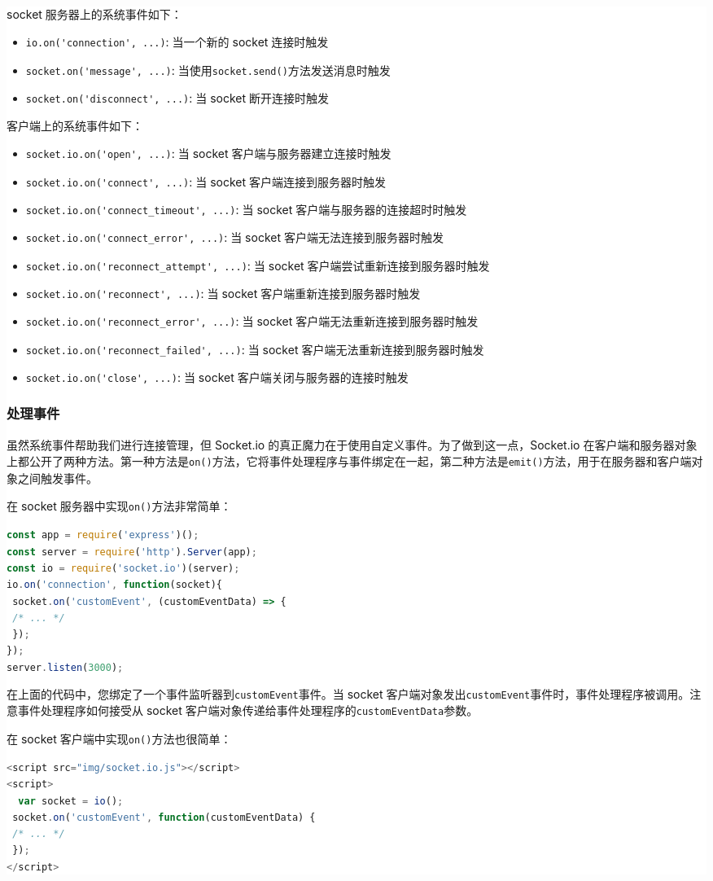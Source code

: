 socket 服务器上的系统事件如下：

+   `io.on('connection', ...)`: 当一个新的 socket 连接时触发

+   `socket.on('message', ...)`: 当使用`socket.send()`方法发送消息时触发

+   `socket.on('disconnect', ...)`: 当 socket 断开连接时触发

客户端上的系统事件如下：

+   `socket.io.on('open', ...)`: 当 socket 客户端与服务器建立连接时触发

+   `socket.io.on('connect', ...)`: 当 socket 客户端连接到服务器时触发

+   `socket.io.on('connect_timeout', ...)`: 当 socket 客户端与服务器的连接超时时触发

+   `socket.io.on('connect_error', ...)`: 当 socket 客户端无法连接到服务器时触发

+   `socket.io.on('reconnect_attempt', ...)`: 当 socket 客户端尝试重新连接到服务器时触发

+   `socket.io.on('reconnect', ...)`: 当 socket 客户端重新连接到服务器时触发

+   `socket.io.on('reconnect_error', ...)`: 当 socket 客户端无法重新连接到服务器时触发

+   `socket.io.on('reconnect_failed', ...)`: 当 socket 客户端无法重新连接到服务器时触发

+   `socket.io.on('close', ...)`: 当 socket 客户端关闭与服务器的连接时触发

### 处理事件

虽然系统事件帮助我们进行连接管理，但 Socket.io 的真正魔力在于使用自定义事件。为了做到这一点，Socket.io 在客户端和服务器对象上都公开了两种方法。第一种方法是`on()`方法，它将事件处理程序与事件绑定在一起，第二种方法是`emit()`方法，用于在服务器和客户端对象之间触发事件。

在 socket 服务器中实现`on()`方法非常简单：

```js
const app = require('express')();
const server = require('http').Server(app);
const io = require('socket.io')(server);
io.on('connection', function(socket){ 
 socket.on('customEvent', (customEventData) => {
 /* ... */
 });
});
server.listen(3000); 
```

在上面的代码中，您绑定了一个事件监听器到`customEvent`事件。当 socket 客户端对象发出`customEvent`事件时，事件处理程序被调用。注意事件处理程序如何接受从 socket 客户端对象传递给事件处理程序的`customEventData`参数。

在 socket 客户端中实现`on()`方法也很简单：

```js
<script src="img/socket.io.js"></script>
<script>
  var socket = io();
 socket.on('customEvent', function(customEventData) {
 /* ... */
 });
</script>
```
